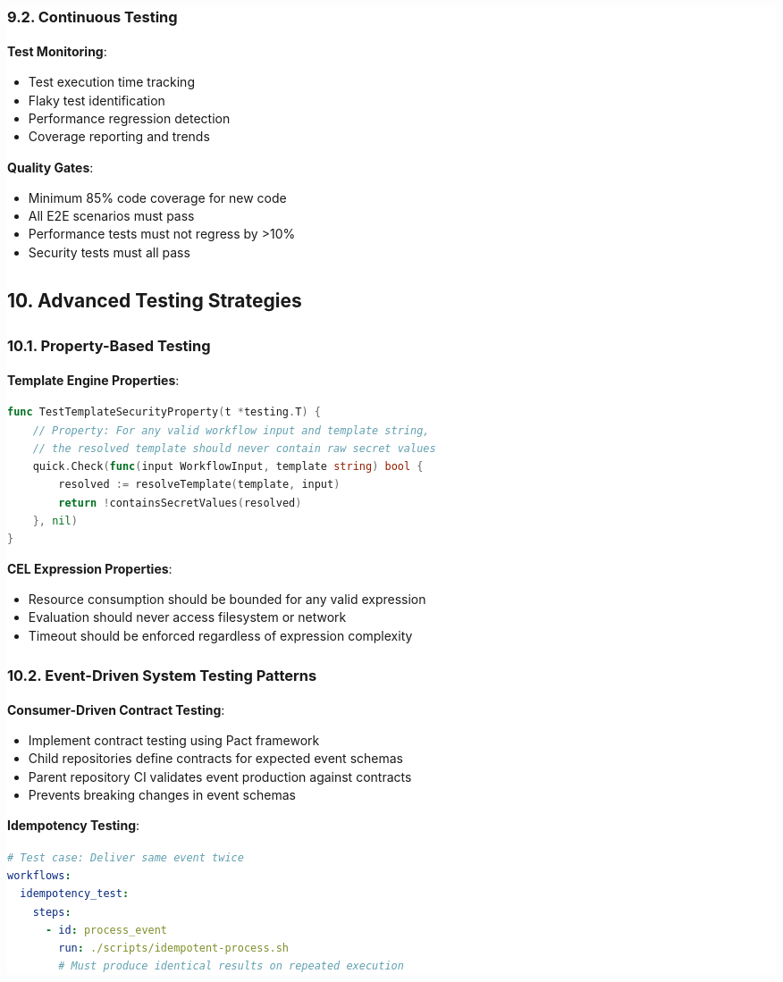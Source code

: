 ### 9.2. Continuous Testing

**Test Monitoring**:
- Test execution time tracking
- Flaky test identification
- Performance regression detection
- Coverage reporting and trends

**Quality Gates**:
- Minimum 85% code coverage for new code
- All E2E scenarios must pass
- Performance tests must not regress by >10%
- Security tests must all pass

## 10. Advanced Testing Strategies

### 10.1. Property-Based Testing

**Template Engine Properties**:
```go
func TestTemplateSecurityProperty(t *testing.T) {
    // Property: For any valid workflow input and template string,
    // the resolved template should never contain raw secret values
    quick.Check(func(input WorkflowInput, template string) bool {
        resolved := resolveTemplate(template, input)
        return !containsSecretValues(resolved)
    }, nil)
}
```

**CEL Expression Properties**:
- Resource consumption should be bounded for any valid expression
- Evaluation should never access filesystem or network
- Timeout should be enforced regardless of expression complexity

### 10.2. Event-Driven System Testing Patterns

**Consumer-Driven Contract Testing**:
- Implement contract testing using Pact framework
- Child repositories define contracts for expected event schemas
- Parent repository CI validates event production against contracts
- Prevents breaking changes in event schemas

**Idempotency Testing**:
```yaml
# Test case: Deliver same event twice
workflows:
  idempotency_test:
    steps:
      - id: process_event
        run: ./scripts/idempotent-process.sh
        # Must produce identical results on repeated execution
```
